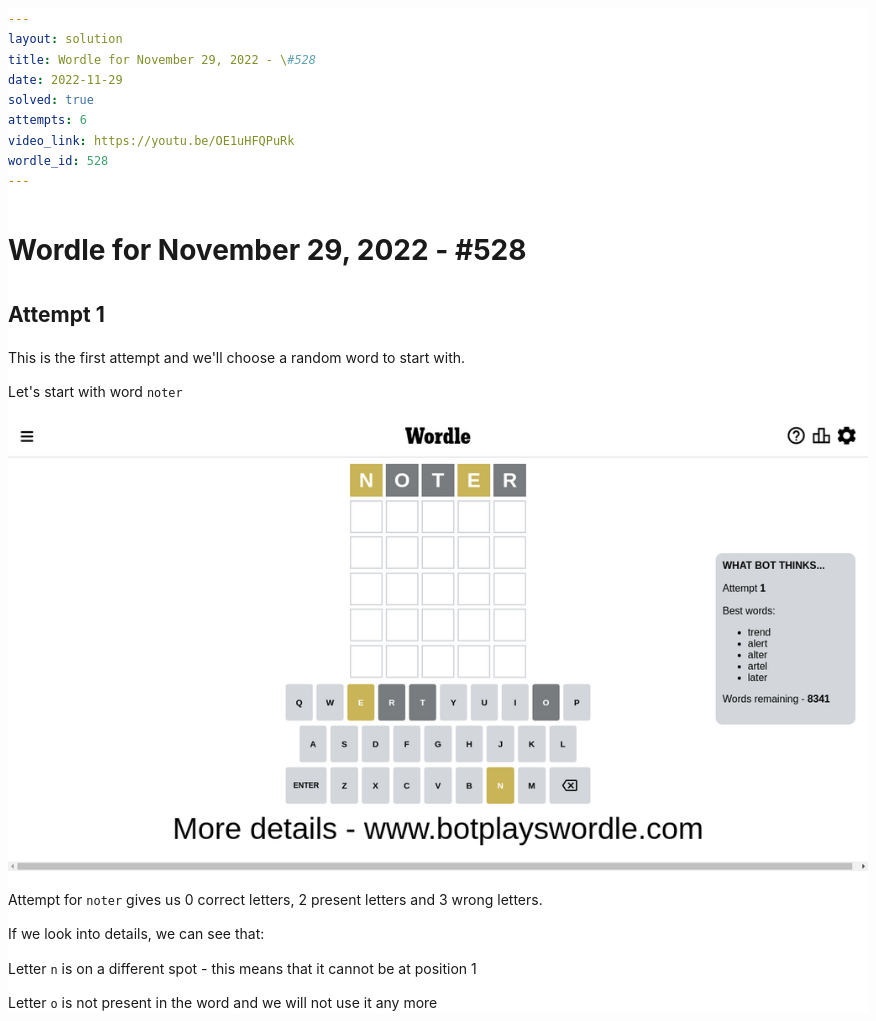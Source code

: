 ```yaml
---
layout: solution
title: Wordle for November 29, 2022 - \#528
date: 2022-11-29
solved: true
attempts: 6
video_link: https://youtu.be/OE1uHFQPuRk
wordle_id: 528
---
```


# Wordle for November 29, 2022 - \#528

## Attempt 1

This is the first attempt and we'll choose a random word to start with.

Let's start with word `noter`

![Attempt 1](2022-11-29/attempt-1.png)

Attempt for `noter` gives us 0 correct letters, 2 present letters and 3 wrong letters.

If we look into details, we can see that:

Letter `n` is on a different spot - this means that it cannot be at position 1

Letter `o` is not present in the word and we will not use it any more
